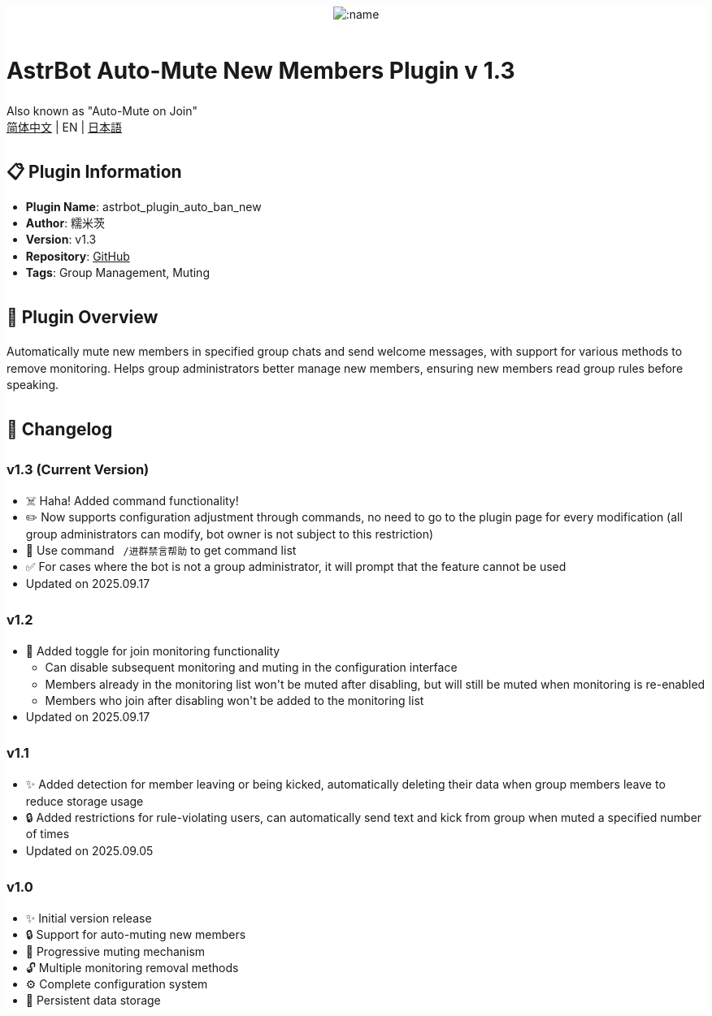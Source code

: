 <div align="center">
<img style="width:70%" src="https://count.getloli.com/@astrbot_plugin_auto_ban_new?name=astrbot_plugin_auto_ban_new&theme=gelbooru-h&padding=5&offset=0&align=top&scale=1&pixelated=1&darkmode=auto" alt=":name">
</div>

# AstrBot Auto-Mute New Members Plugin v 1.3
Also known as "Auto-Mute on Join"  
[简体中文](https://github.com/nuomicici/astrbot_plugin_auto_ban_new/blob/main/README.md) | EN | [日本語](https://github.com/nuomicici/astrbot_plugin_auto_ban_new/blob/main/README_JP.md)

## 📋 Plugin Information

- **Plugin Name**: astrbot_plugin_auto_ban_new
- **Author**: 糯米茨
- **Version**: v1.3
- **Repository**: [GitHub](https://github.com/nuomicici/astrbot_plugin_auto_ban_new)
- **Tags**: Group Management, Muting

## 📖 Plugin Overview

Automatically mute new members in specified group chats and send welcome messages, with support for various methods to remove monitoring. Helps group administrators better manage new members, ensuring new members read group rules before speaking.

## 📄 Changelog
### v1.3 (Current Version)
- ☠️ Haha! Added command functionality!
- ✏️ Now supports configuration adjustment through commands, no need to go to the plugin page for every modification (all group administrators can modify, bot owner is not subject to this restriction)
- 🎵 Use command ` /进群禁言帮助` to get command list
- ✅ For cases where the bot is not a group administrator, it will prompt that the feature cannot be used
- Updated on 2025.09.17
### v1.2
- 🔐 Added toggle for join monitoring functionality
    - Can disable subsequent monitoring and muting in the configuration interface
    - Members already in the monitoring list won't be muted after disabling, but will still be muted when monitoring is re-enabled
    - Members who join after disabling won't be added to the monitoring list
- Updated on 2025.09.17
### v1.1 
- ✨ Added detection for member leaving or being kicked, automatically deleting their data when group members leave to reduce storage usage
- 🔒 Added restrictions for rule-violating users, can automatically send text and kick from group when muted a specified number of times
- Updated on 2025.09.05
### v1.0 
- ✨ Initial version release
- 🔒 Support for auto-muting new members
- 🎯 Progressive muting mechanism
- 🔓 Multiple monitoring removal methods
- ⚙️ Complete configuration system
- 💾 Persistent data storage
